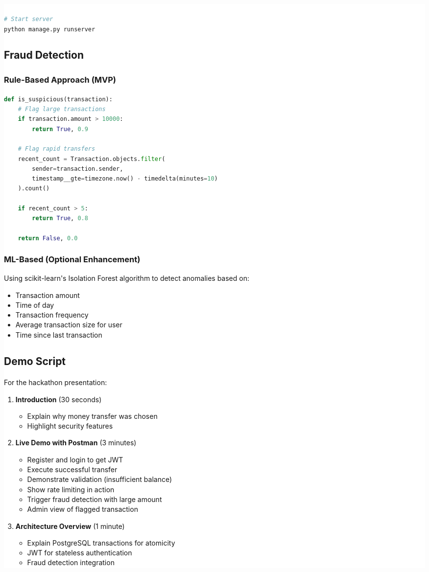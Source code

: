 ```bash

# Start server
python manage.py runserver
```

## Fraud Detection

### Rule-Based Approach (MVP)
```python
def is_suspicious(transaction):
    # Flag large transactions
    if transaction.amount > 10000:
        return True, 0.9

    # Flag rapid transfers
    recent_count = Transaction.objects.filter(
        sender=transaction.sender,
        timestamp__gte=timezone.now() - timedelta(minutes=10)
    ).count()

    if recent_count > 5:
        return True, 0.8

    return False, 0.0
```

### ML-Based (Optional Enhancement)
Using scikit-learn's Isolation Forest algorithm to detect anomalies based on:
- Transaction amount
- Time of day
- Transaction frequency
- Average transaction size for user
- Time since last transaction

## Demo Script

For the hackathon presentation:

1. **Introduction** (30 seconds)
   - Explain why money transfer was chosen
   - Highlight security features

2. **Live Demo with Postman** (3 minutes)
   - Register and login to get JWT
   - Execute successful transfer
   - Demonstrate validation (insufficient balance)
   - Show rate limiting in action
   - Trigger fraud detection with large amount
   - Admin view of flagged transaction

3. **Architecture Overview** (1 minute)
   - Explain PostgreSQL transactions for atomicity
   - JWT for stateless authentication
   - Fraud detection integration
